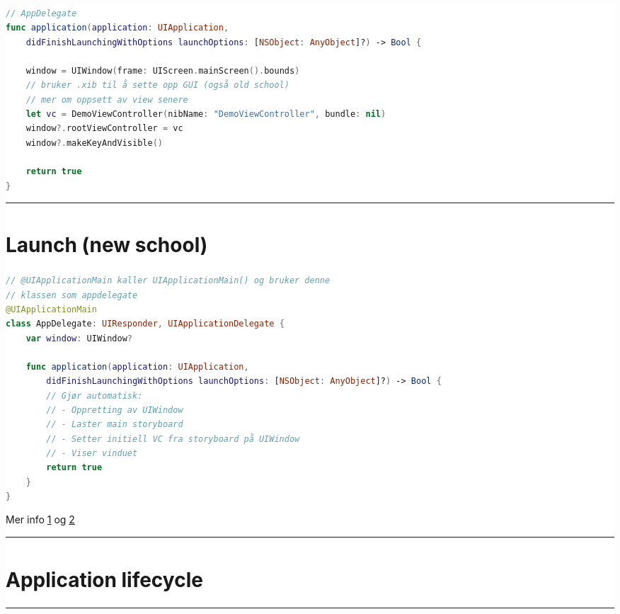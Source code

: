 ```swift
// AppDelegate
func application(application: UIApplication, 
    didFinishLaunchingWithOptions launchOptions: [NSObject: AnyObject]?) -> Bool {

    window = UIWindow(frame: UIScreen.mainScreen().bounds)
    // bruker .xib til å sette opp GUI (også old school)
    // mer om oppsett av view senere
    let vc = DemoViewController(nibName: "DemoViewController", bundle: nil)
    window?.rootViewController = vc
    window?.makeKeyAndVisible()
    
    return true
}


```

---

# Launch (new school)

```swift
// @UIApplicationMain kaller UIApplicationMain() og bruker denne
// klassen som appdelegate
@UIApplicationMain
class AppDelegate: UIResponder, UIApplicationDelegate {
    var window: UIWindow?

    func application(application: UIApplication, 
        didFinishLaunchingWithOptions launchOptions: [NSObject: AnyObject]?) -> Bool {
        // Gjør automatisk:
        // - Oppretting av UIWindow
        // - Laster main storyboard
        // - Setter initiell VC fra storyboard på UIWindow
        // - Viser vinduet 
        return true
    }
}

```

Mer info [1](https://developer.apple.com/library/prerelease/ios/documentation/Swift/Conceptual/Swift_Programming_Language/Attributes.html) og [2](http://oleb.net/blog/2012/02/app-launch-sequence-ios-revisited/)

---

# Application lifecycle

---
